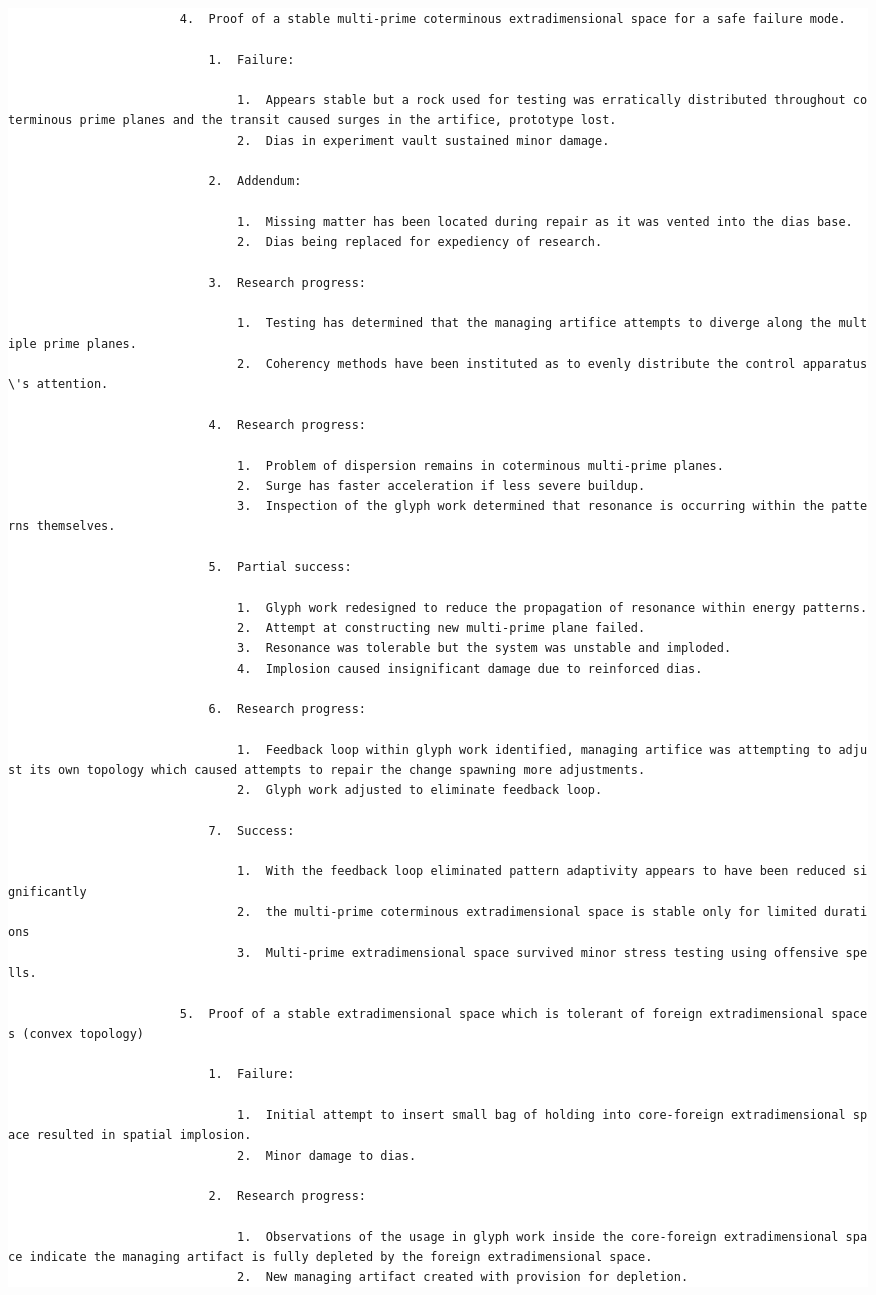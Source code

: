                             4.  Proof of a stable multi-prime coterminous extradimensional space for a safe failure mode.

                                1.  Failure:

                                    1.  Appears stable but a rock used for testing was erratically distributed throughout coterminous prime planes and the transit caused surges in the artifice, prototype lost.
                                    2.  Dias in experiment vault sustained minor damage.

                                2.  Addendum:

                                    1.  Missing matter has been located during repair as it was vented into the dias base.
                                    2.  Dias being replaced for expediency of research.

                                3.  Research progress:

                                    1.  Testing has determined that the managing artifice attempts to diverge along the multiple prime planes.
                                    2.  Coherency methods have been instituted as to evenly distribute the control apparatus\'s attention.

                                4.  Research progress:

                                    1.  Problem of dispersion remains in coterminous multi-prime planes.
                                    2.  Surge has faster acceleration if less severe buildup.
                                    3.  Inspection of the glyph work determined that resonance is occurring within the patterns themselves.

                                5.  Partial success:

                                    1.  Glyph work redesigned to reduce the propagation of resonance within energy patterns.
                                    2.  Attempt at constructing new multi-prime plane failed.
                                    3.  Resonance was tolerable but the system was unstable and imploded.
                                    4.  Implosion caused insignificant damage due to reinforced dias.

                                6.  Research progress:

                                    1.  Feedback loop within glyph work identified, managing artifice was attempting to adjust its own topology which caused attempts to repair the change spawning more adjustments.
                                    2.  Glyph work adjusted to eliminate feedback loop.

                                7.  Success:

                                    1.  With the feedback loop eliminated pattern adaptivity appears to have been reduced significantly
                                    2.  the multi-prime coterminous extradimensional space is stable only for limited durations
                                    3.  Multi-prime extradimensional space survived minor stress testing using offensive spells.

                            5.  Proof of a stable extradimensional space which is tolerant of foreign extradimensional spaces (convex topology)

                                1.  Failure:

                                    1.  Initial attempt to insert small bag of holding into core-foreign extradimensional space resulted in spatial implosion.
                                    2.  Minor damage to dias.

                                2.  Research progress:

                                    1.  Observations of the usage in glyph work inside the core-foreign extradimensional space indicate the managing artifact is fully depleted by the foreign extradimensional space.
                                    2.  New managing artifact created with provision for depletion.
